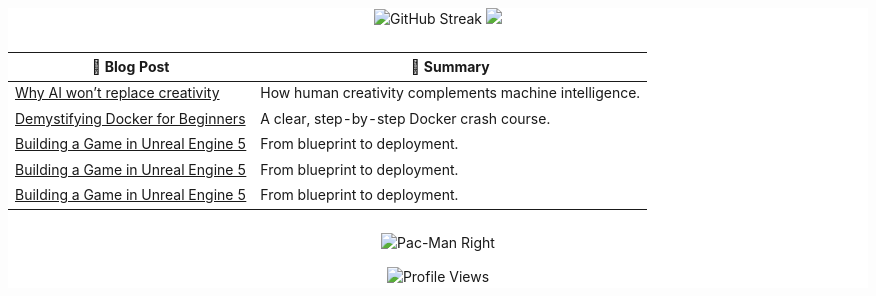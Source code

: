 <div align="center">
  <img src="https://streak-stats.demolab.com?user=8366888C&theme=dark&hide_border=true&short_numbers=true&mode=daily&card_width=180&card_height=180&hide_total_contributions=true&hide_longest_streak=true" alt="GitHub Streak" />
  <img src="https://github-readme-stats.vercel.app/api?username=8366888C&theme=dark&show_icons=true&hide_border=true" height="180px" />
</div>

###

<div align="center">

<table>
  <thead>
    <tr>
      <th>📝 Blog Post</th>
      <th>📌 Summary</th>
    </tr>
  </thead>
  <tbody>
    <tr>
      <td><a href="https://yourblog.dev/post1">Why AI won’t replace creativity</a></td>
      <td>How human creativity complements machine intelligence.</td>
    </tr>
    <tr>
      <td><a href="https://yourblog.dev/post2">Demystifying Docker for Beginners</a></td>
      <td>A clear, step-by-step Docker crash course.</td>
    </tr>
    <tr>
      <td><a href="https://yourblog.dev/post3">Building a Game in Unreal Engine 5</a></td>
      <td>From blueprint to deployment.</td>
    </tr>
    <tr>
      <td><a href="https://yourblog.dev/post3">Building a Game in Unreal Engine 5</a></td>
      <td>From blueprint to deployment.</td>
    </tr>
    <tr>
      <td><a href="https://yourblog.dev/post3">Building a Game in Unreal Engine 5</a></td>
      <td>From blueprint to deployment.</td>
    </tr>
  </tbody>
</table>

</div>

###

<p align="center">
  <img src="https://media3.giphy.com/media/v1.Y2lkPTc5MGI3NjExaWswNnVqYnNjNW4wanlhMzhpM2o4cDEwcGp0OTZ2Z2VyaHVubjZ2dSZlcD12MV9pbnRlcm5hbF9naWZfYnlfaWQmY3Q9cw/7edr5V45VjtF254WcJ/giphy.gif" alt="Pac-Man Right" width="100%" />
</p>

<p align="center">
  <img src="https://komarev.com/ghpvc/?username=invoker-vcs&style=flat-square&color=gray" alt="Profile Views" />
</p>
